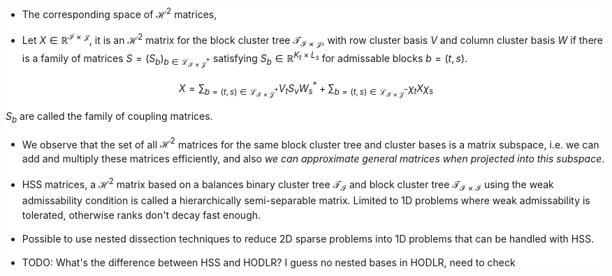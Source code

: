- The corresponding space of $\mathcal{H}^2$ matrices,

- Let $X \in \mathbb{R}^{\mathcal{I} \times \mathcal{J}}$, it is an $\mathcal{H}^2$ matrix for the block cluster tree $\mathcal{T}_{\mathcal{I} \times \mathcal{J}}$, with row cluster basis $V$ and column cluster basis $W$ if there is a family of matrices $S = (S_b)_{b \in \mathcal{L}^+_{\mathcal{I} \times \mathcal{J}}}$ satisfying $S_b \in \mathbb{R}^{K_t \times L_s}$ for admissable blocks $b=(t, s)$.

$$
X = \sum_{b=(t,s) \in \mathcal{L}^+_{\mathcal{I} \times \mathcal{J}}} V_t S_v W_s^* + \sum_{b=(t,s) \in \mathcal{L}^-_{\mathcal{I} \times \mathcal{J}} } \chi_t X \chi_s
$$

$S_b$ are called the family of coupling matrices.

- We observe that the set of all $\mathcal{H}^2$ matrices for the same block cluster tree and cluster bases is a matrix subspace, i.e. we can add and multiply these matrices efficiently, and also _we can approximate general matrices when projected into this subspace_.

- HSS matrices, a $\mathcal{H}^2$ matrix based on a balances binary cluster tree $\mathcal{T}_\mathcal{I}$ and block cluster tree $\mathcal{T}_{\mathcal{I} \times \mathcal{I}}$ using the weak admissability condition is called a hierarchically semi-separable matrix. Limited to 1D problems where weak admissability is tolerated, otherwise ranks don't decay fast enough.
- Possible to use nested dissection techniques to reduce 2D sparse problems into 1D problems that can be handled with HSS.
- TODO: What's the difference between HSS and HODLR? I guess no nested bases in HODLR, need to check

